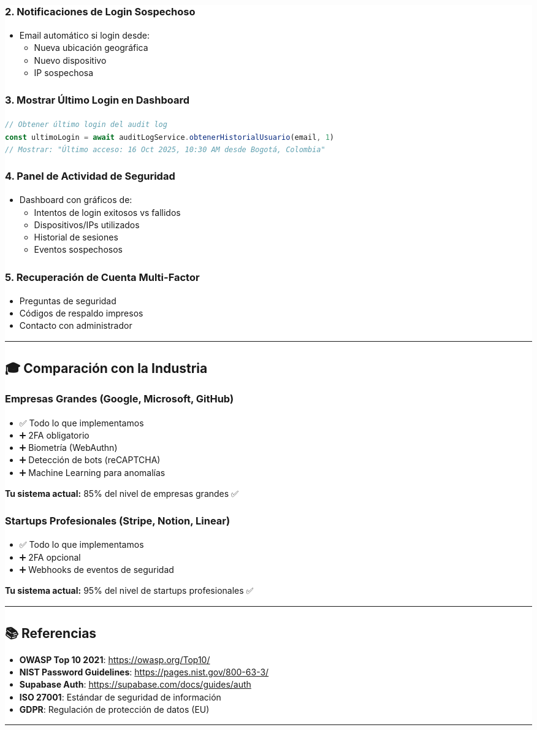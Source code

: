 ### 2. Notificaciones de Login Sospechoso
- Email automático si login desde:
  - Nueva ubicación geográfica
  - Nuevo dispositivo
  - IP sospechosa

### 3. Mostrar Último Login en Dashboard
```typescript
// Obtener último login del audit log
const ultimoLogin = await auditLogService.obtenerHistorialUsuario(email, 1)
// Mostrar: "Último acceso: 16 Oct 2025, 10:30 AM desde Bogotá, Colombia"
```

### 4. Panel de Actividad de Seguridad
- Dashboard con gráficos de:
  - Intentos de login exitosos vs fallidos
  - Dispositivos/IPs utilizados
  - Historial de sesiones
  - Eventos sospechosos

### 5. Recuperación de Cuenta Multi-Factor
- Preguntas de seguridad
- Códigos de respaldo impresos
- Contacto con administrador

---

## 🎓 Comparación con la Industria

### Empresas Grandes (Google, Microsoft, GitHub)
- ✅ Todo lo que implementamos
- ➕ 2FA obligatorio
- ➕ Biometría (WebAuthn)
- ➕ Detección de bots (reCAPTCHA)
- ➕ Machine Learning para anomalías

**Tu sistema actual:** 85% del nivel de empresas grandes ✅

### Startups Profesionales (Stripe, Notion, Linear)
- ✅ Todo lo que implementamos
- ➕ 2FA opcional
- ➕ Webhooks de eventos de seguridad

**Tu sistema actual:** 95% del nivel de startups profesionales ✅

---

## 📚 Referencias

- **OWASP Top 10 2021**: https://owasp.org/Top10/
- **NIST Password Guidelines**: https://pages.nist.gov/800-63-3/
- **Supabase Auth**: https://supabase.com/docs/guides/auth
- **ISO 27001**: Estándar de seguridad de información
- **GDPR**: Regulación de protección de datos (EU)

---